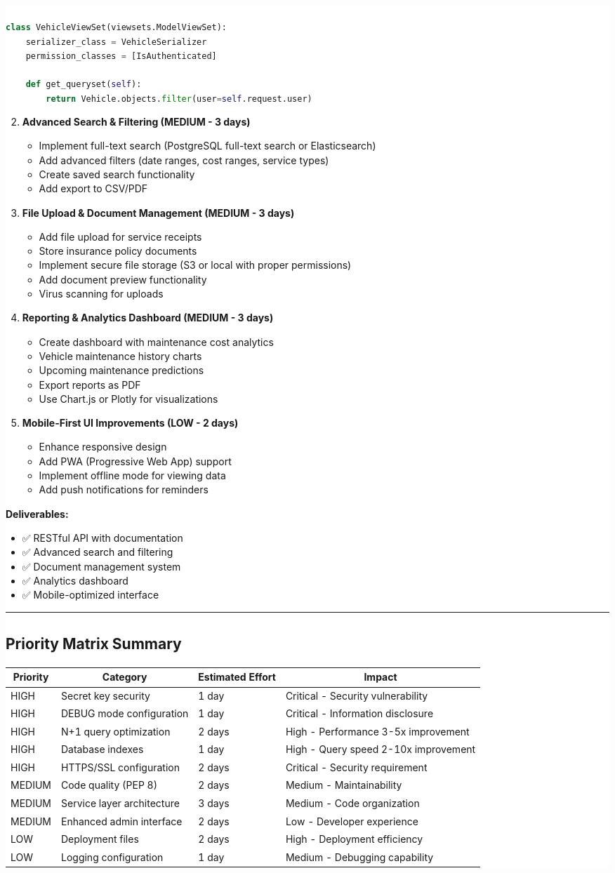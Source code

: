    ```python
   
   class VehicleViewSet(viewsets.ModelViewSet):
       serializer_class = VehicleSerializer
       permission_classes = [IsAuthenticated]
       
       def get_queryset(self):
           return Vehicle.objects.filter(user=self.request.user)
   ```

2. **Advanced Search & Filtering (MEDIUM - 3 days)**
   - Implement full-text search (PostgreSQL full-text search or Elasticsearch)
   - Add advanced filters (date ranges, cost ranges, service types)
   - Create saved search functionality
   - Add export to CSV/PDF

3. **File Upload & Document Management (MEDIUM - 3 days)**
   - Add file upload for service receipts
   - Store insurance policy documents
   - Implement secure file storage (S3 or local with proper permissions)
   - Add document preview functionality
   - Virus scanning for uploads

4. **Reporting & Analytics Dashboard (MEDIUM - 3 days)**
   - Create dashboard with maintenance cost analytics
   - Vehicle maintenance history charts
   - Upcoming maintenance predictions
   - Export reports as PDF
   - Use Chart.js or Plotly for visualizations

5. **Mobile-First UI Improvements (LOW - 2 days)**
   - Enhance responsive design
   - Add PWA (Progressive Web App) support
   - Implement offline mode for viewing data
   - Add push notifications for reminders

**Deliverables:**
- ✅ RESTful API with documentation
- ✅ Advanced search and filtering
- ✅ Document management system
- ✅ Analytics dashboard
- ✅ Mobile-optimized interface

---

## Priority Matrix Summary

| Priority | Category | Estimated Effort | Impact |
|----------|----------|------------------|--------|
| HIGH | Secret key security | 1 day | Critical - Security vulnerability |
| HIGH | DEBUG mode configuration | 1 day | Critical - Information disclosure |
| HIGH | N+1 query optimization | 2 days | High - Performance 3-5x improvement |
| HIGH | Database indexes | 1 day | High - Query speed 2-10x improvement |
| HIGH | HTTPS/SSL configuration | 2 days | Critical - Security requirement |
| MEDIUM | Code quality (PEP 8) | 2 days | Medium - Maintainability |
| MEDIUM | Service layer architecture | 3 days | Medium - Code organization |
| MEDIUM | Enhanced admin interface | 2 days | Low - Developer experience |
| LOW | Deployment files | 2 days | High - Deployment efficiency |
| LOW | Logging configuration | 1 day | Medium - Debugging capability |
